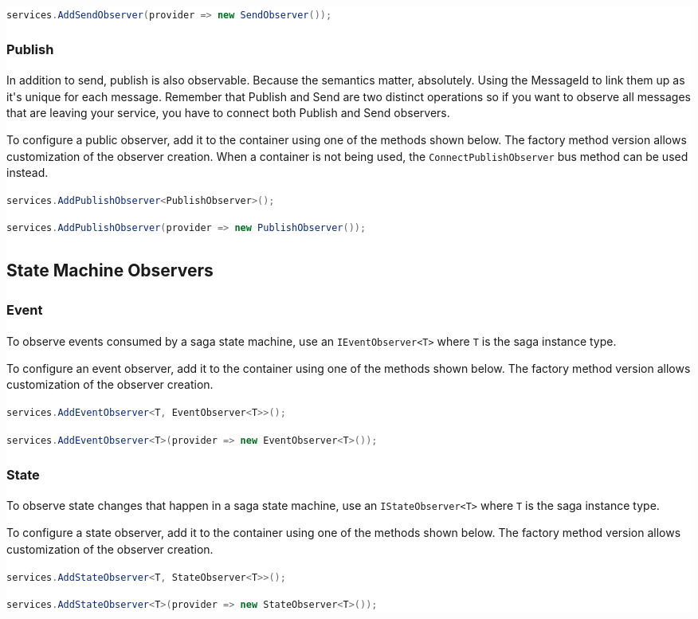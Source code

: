 ```csharp
services.AddSendObserver(provider => new SendObserver());
```

### Publish

In addition to send, publish is also observable. Because the semantics matter, absolutely. Using the MessageId to link them up as it's unique for each message. Remember that Publish and Send are two distinct operations so if you want to observe all messages that are leaving your service, you have to connect both Publish and Send observers.

To configure a public observer, add it to the container using one of the methods shown below. The factory method version allows customization of the observer
creation. When a container is not being used, the `ConnectPublishObserver` bus method can be used instead.

```csharp
services.AddPublishObserver<PublishObserver>();
```

```csharp
services.AddPublishObserver(provider => new PublishObserver());
```

## State Machine Observers

### Event

To observe events consumed by a saga state machine, use an `IEventObserver<T>` where `T` is the saga instance type.

To configure an event observer, add it to the container using one of the methods shown below. The factory method version allows customization of the
observer creation.

```csharp
services.AddEventObserver<T, EventObserver<T>>();
```

```csharp
services.AddEventObserver<T>(provider => new EventObserver<T>());
```

### State

To observe state changes that happen in a saga state machine, use an `IStateObserver<T>` where `T` is the saga instance type.

To configure a state observer, add it to the container using one of the methods shown below. The factory method version allows customization of the
observer creation.

```csharp
services.AddStateObserver<T, StateObserver<T>>();
```

```csharp
services.AddStateObserver<T>(provider => new StateObserver<T>());
```

